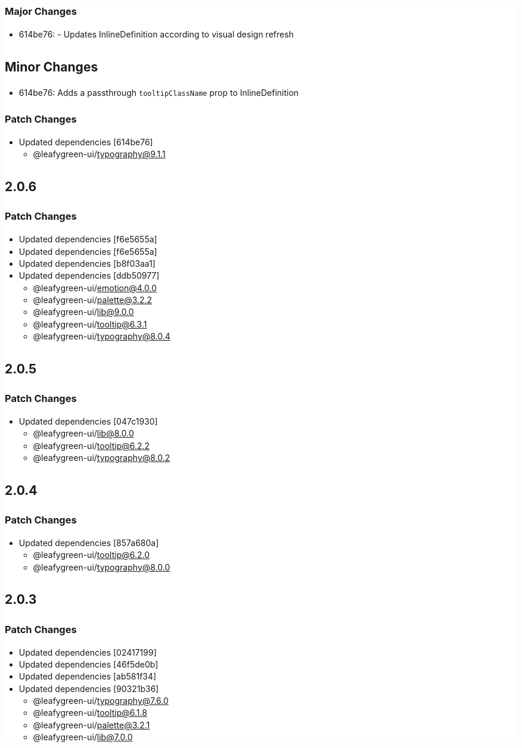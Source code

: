 ### Major Changes

- 614be76: - Updates InlineDefinition according to visual design refresh

## Minor Changes

- 614be76: Adds a passthrough `tooltipClassName` prop to InlineDefinition

### Patch Changes

- Updated dependencies [614be76]
  - @leafygreen-ui/typography@9.1.1

## 2.0.6

### Patch Changes

- Updated dependencies [f6e5655a]
- Updated dependencies [f6e5655a]
- Updated dependencies [b8f03aa1]
- Updated dependencies [ddb50977]
  - @leafygreen-ui/emotion@4.0.0
  - @leafygreen-ui/palette@3.2.2
  - @leafygreen-ui/lib@9.0.0
  - @leafygreen-ui/tooltip@6.3.1
  - @leafygreen-ui/typography@8.0.4

## 2.0.5

### Patch Changes

- Updated dependencies [047c1930]
  - @leafygreen-ui/lib@8.0.0
  - @leafygreen-ui/tooltip@6.2.2
  - @leafygreen-ui/typography@8.0.2

## 2.0.4

### Patch Changes

- Updated dependencies [857a680a]
  - @leafygreen-ui/tooltip@6.2.0
  - @leafygreen-ui/typography@8.0.0

## 2.0.3

### Patch Changes

- Updated dependencies [02417199]
- Updated dependencies [46f5de0b]
- Updated dependencies [ab581f34]
- Updated dependencies [90321b36]
  - @leafygreen-ui/typography@7.6.0
  - @leafygreen-ui/tooltip@6.1.8
  - @leafygreen-ui/palette@3.2.1
  - @leafygreen-ui/lib@7.0.0
